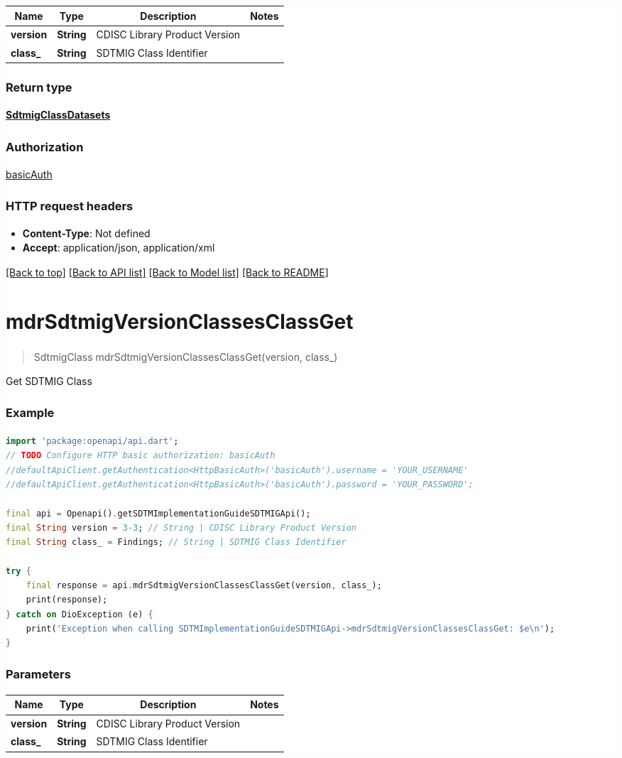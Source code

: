 Name | Type | Description  | Notes
------------- | ------------- | ------------- | -------------
 **version** | **String**| CDISC Library Product Version | 
 **class_** | **String**| SDTMIG Class Identifier | 

### Return type

[**SdtmigClassDatasets**](SdtmigClassDatasets.md)

### Authorization

[basicAuth](../README.md#basicAuth)

### HTTP request headers

 - **Content-Type**: Not defined
 - **Accept**: application/json, application/xml

[[Back to top]](#) [[Back to API list]](../README.md#documentation-for-api-endpoints) [[Back to Model list]](../README.md#documentation-for-models) [[Back to README]](../README.md)

# **mdrSdtmigVersionClassesClassGet**
> SdtmigClass mdrSdtmigVersionClassesClassGet(version, class_)



Get SDTMIG Class

### Example
```dart
import 'package:openapi/api.dart';
// TODO Configure HTTP basic authorization: basicAuth
//defaultApiClient.getAuthentication<HttpBasicAuth>('basicAuth').username = 'YOUR_USERNAME'
//defaultApiClient.getAuthentication<HttpBasicAuth>('basicAuth').password = 'YOUR_PASSWORD';

final api = Openapi().getSDTMImplementationGuideSDTMIGApi();
final String version = 3-3; // String | CDISC Library Product Version
final String class_ = Findings; // String | SDTMIG Class Identifier

try {
    final response = api.mdrSdtmigVersionClassesClassGet(version, class_);
    print(response);
} catch on DioException (e) {
    print('Exception when calling SDTMImplementationGuideSDTMIGApi->mdrSdtmigVersionClassesClassGet: $e\n');
}
```

### Parameters

Name | Type | Description  | Notes
------------- | ------------- | ------------- | -------------
 **version** | **String**| CDISC Library Product Version | 
 **class_** | **String**| SDTMIG Class Identifier | 
